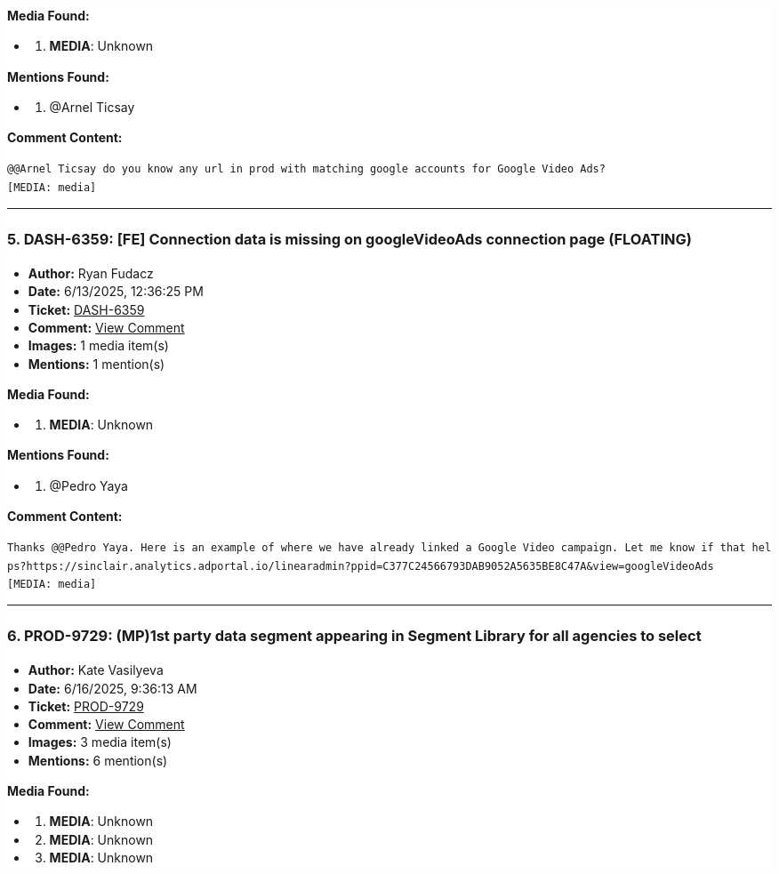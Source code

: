 **Media Found:**
- 1. **MEDIA**: Unknown

**Mentions Found:**
- 1. @Arnel Ticsay

**Comment Content:**
```
@@Arnel Ticsay do you know any url in prod with matching google accounts for Google Video Ads? 
[MEDIA: media]
```

---

### 5. DASH-6359: [FE] Connection data is missing on googleVideoAds connection page (FLOATING)

- **Author:** Ryan Fudacz
- **Date:** 6/13/2025, 12:36:25 PM
- **Ticket:** [DASH-6359](https://extendtv.atlassian.net/browse/DASH-6359)
- **Comment:** [View Comment](https://extendtv.atlassian.net/browse/DASH-6359?focusedCommentId=186488)
- **Images:** 1 media item(s)
- **Mentions:** 1 mention(s)

**Media Found:**
- 1. **MEDIA**: Unknown

**Mentions Found:**
- 1. @Pedro Yaya

**Comment Content:**
```
Thanks @@Pedro Yaya. Here is an example of where we have already linked a Google Video campaign. Let me know if that helps?https://sinclair.analytics.adportal.io/linearadmin?ppid=C377C24566793DAB9052A5635BE8C47A&view=googleVideoAds  
[MEDIA: media]
```

---

### 6. PROD-9729: (MP)1st party data segment appearing in Segment Library for all agencies to select

- **Author:** Kate Vasilyeva
- **Date:** 6/16/2025, 9:36:13 AM
- **Ticket:** [PROD-9729](https://extendtv.atlassian.net/browse/PROD-9729)
- **Comment:** [View Comment](https://extendtv.atlassian.net/browse/PROD-9729?focusedCommentId=186577)
- **Images:** 3 media item(s)
- **Mentions:** 6 mention(s)

**Media Found:**
- 1. **MEDIA**: Unknown
- 2. **MEDIA**: Unknown
- 3. **MEDIA**: Unknown
